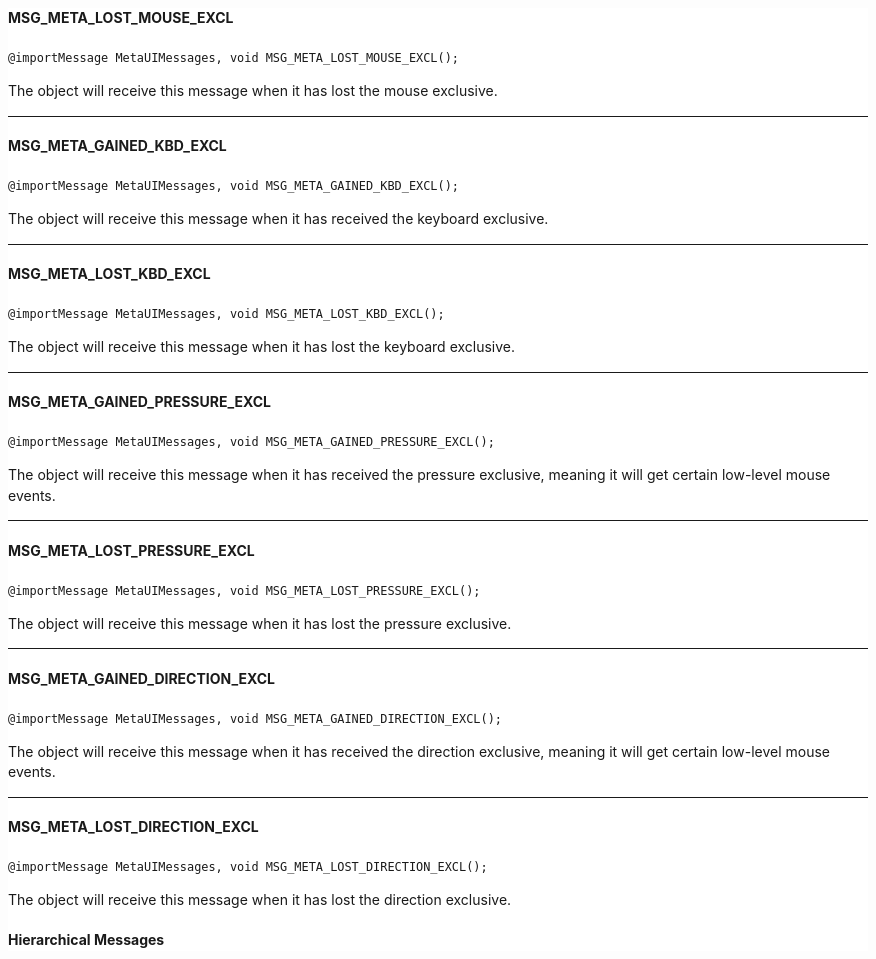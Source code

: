 #### MSG_META_LOST_MOUSE_EXCL

	@importMessage MetaUIMessages, void MSG_META_LOST_MOUSE_EXCL();

The object will receive this message when it has lost the mouse exclusive.

----------

#### MSG_META_GAINED_KBD_EXCL

	@importMessage MetaUIMessages, void MSG_META_GAINED_KBD_EXCL();

The object will receive this message when it has received the keyboard 
exclusive.

----------

#### MSG_META_LOST_KBD_EXCL

	@importMessage MetaUIMessages, void MSG_META_LOST_KBD_EXCL();

The object will receive this message when it has lost the keyboard exclusive.

----------

#### MSG_META_GAINED_PRESSURE_EXCL

	@importMessage MetaUIMessages, void MSG_META_GAINED_PRESSURE_EXCL();

The object will receive this message when it has received the pressure 
exclusive, meaning it will get certain low-level mouse events.

----------

#### MSG_META_LOST_PRESSURE_EXCL

	@importMessage MetaUIMessages, void MSG_META_LOST_PRESSURE_EXCL();

The object will receive this message when it has lost the pressure exclusive.

----------

#### MSG_META_GAINED_DIRECTION_EXCL

	@importMessage MetaUIMessages, void MSG_META_GAINED_DIRECTION_EXCL();

The object will receive this message when it has received the direction 
exclusive, meaning it will get certain low-level mouse events.

----------

#### MSG_META_LOST_DIRECTION_EXCL

	@importMessage MetaUIMessages, void MSG_META_LOST_DIRECTION_EXCL();

The object will receive this message when it has lost the direction exclusive.

#### Hierarchical Messages
